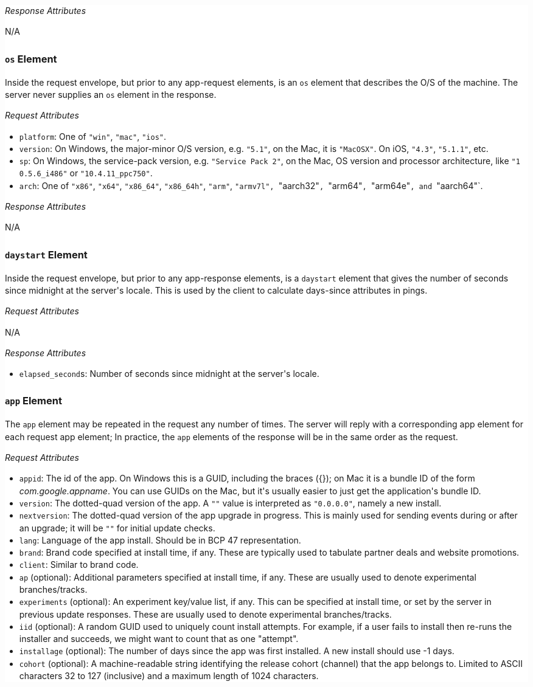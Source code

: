 _Response Attributes_

N/A

### `os` Element ###
Inside the request envelope, but prior to any app-request elements, is an `os` element that describes the O/S of the machine.  The server never supplies an `os` element in the response.

_Request Attributes_
  * `platform`: One of `"win"`, `"mac"`, `"ios"`.
  * `version`: On Windows, the major-minor O/S version, e.g. `"5.1"`, on the Mac, it is `"MacOSX"`. On iOS, `"4.3"`, `"5.1.1"`, etc.
  * `sp`: On Windows, the service-pack version, e.g. `"Service Pack 2"`, on the Mac, OS version and processor architecture, like `"10.5.6_i486"` or `"10.4.11_ppc750"`.
  * `arch`: One of `"x86"`, `"x64"`, `"x86_64"`, `"x86_64h"`, `"arm"`, `"armv7l", `"aarch32"`, `"arm64"`, `"arm64e"`, and `"aarch64"`.

_Response Attributes_

N/A

### `daystart` Element ###
Inside the request envelope, but prior to any app-response elements, is a `daystart` element that gives the number of seconds since midnight at the server's locale.  This is used by the client to calculate days-since attributes in pings.

_Request Attributes_

N/A

_Response Attributes_
  * `elapsed_second`s: Number of seconds since midnight at the server's locale.

### `app` Element ###
The `app` element may be repeated in the request any number of times.  The server will reply with a corresponding app element for each request app element; In practice, the `app` elements of the response will be in the same order as the request.

_Request Attributes_
  * `appid`: The id of the app.  On Windows this is a GUID, including the braces ({}); on Mac it is a bundle ID of the form _com.google.appname_.  You can use GUIDs on the Mac, but it's usually easier to just get the application's bundle ID.
  * `version`: The dotted-quad version of the app.  A `""` value is interpreted as `"0.0.0.0"`, namely a new install.
  * `nextversion`: The dotted-quad version of the app upgrade in progress.  This is mainly used for sending events during or after an upgrade; it will be `""` for initial update checks.
  * `lang`: Language of the app install. Should be in BCP 47 representation.
  * `brand`: Brand code specified at install time, if any. These are typically used to tabulate partner deals and website promotions.
  * `client`: Similar to brand code.
  * `ap` (optional): Additional parameters specified at install time, if any. These are usually used to denote experimental branches/tracks.
  * `experiments` (optional): An experiment key/value list, if any.  This can be specified at install time, or set by the server in previous update responses. These are usually used to denote experimental branches/tracks.
  * `iid` (optional): A random GUID used to uniquely count install attempts. For example, if a user fails to install then re-runs the installer and succeeds, we might want to count that as one "attempt".
  * `installage` (optional): The number of days since the app was first installed.  A new install should use -1 days.
  * `cohort` (optional): A machine-readable string identifying the release cohort (channel) that the app belongs to. Limited to ASCII characters 32 to 127 (inclusive) and a maximum length of 1024 characters.